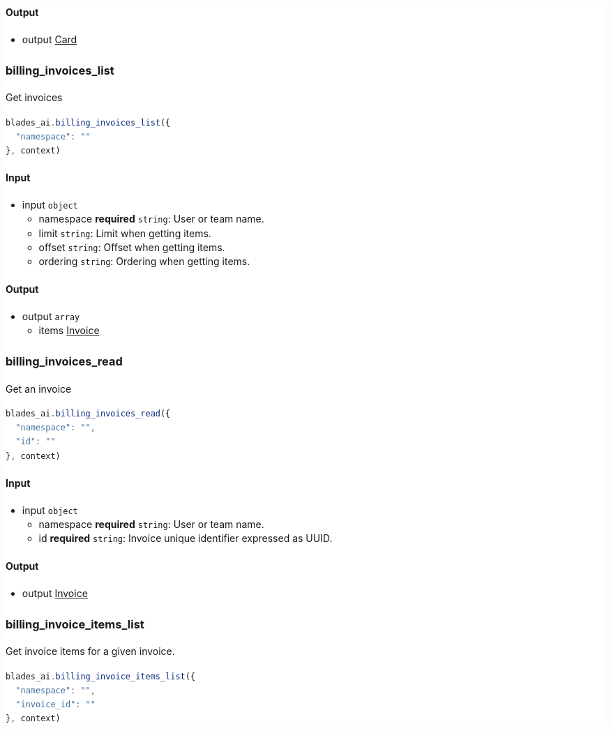 #### Output
* output [Card](#card)

### billing_invoices_list
Get invoices


```js
blades_ai.billing_invoices_list({
  "namespace": ""
}, context)
```

#### Input
* input `object`
  * namespace **required** `string`: User or team name.
  * limit `string`: Limit when getting items.
  * offset `string`: Offset when getting items.
  * ordering `string`: Ordering when getting items.

#### Output
* output `array`
  * items [Invoice](#invoice)

### billing_invoices_read
Get an invoice


```js
blades_ai.billing_invoices_read({
  "namespace": "",
  "id": ""
}, context)
```

#### Input
* input `object`
  * namespace **required** `string`: User or team name.
  * id **required** `string`: Invoice unique identifier expressed as UUID.

#### Output
* output [Invoice](#invoice)

### billing_invoice_items_list
Get invoice items for a given invoice.


```js
blades_ai.billing_invoice_items_list({
  "namespace": "",
  "invoice_id": ""
}, context)
```
